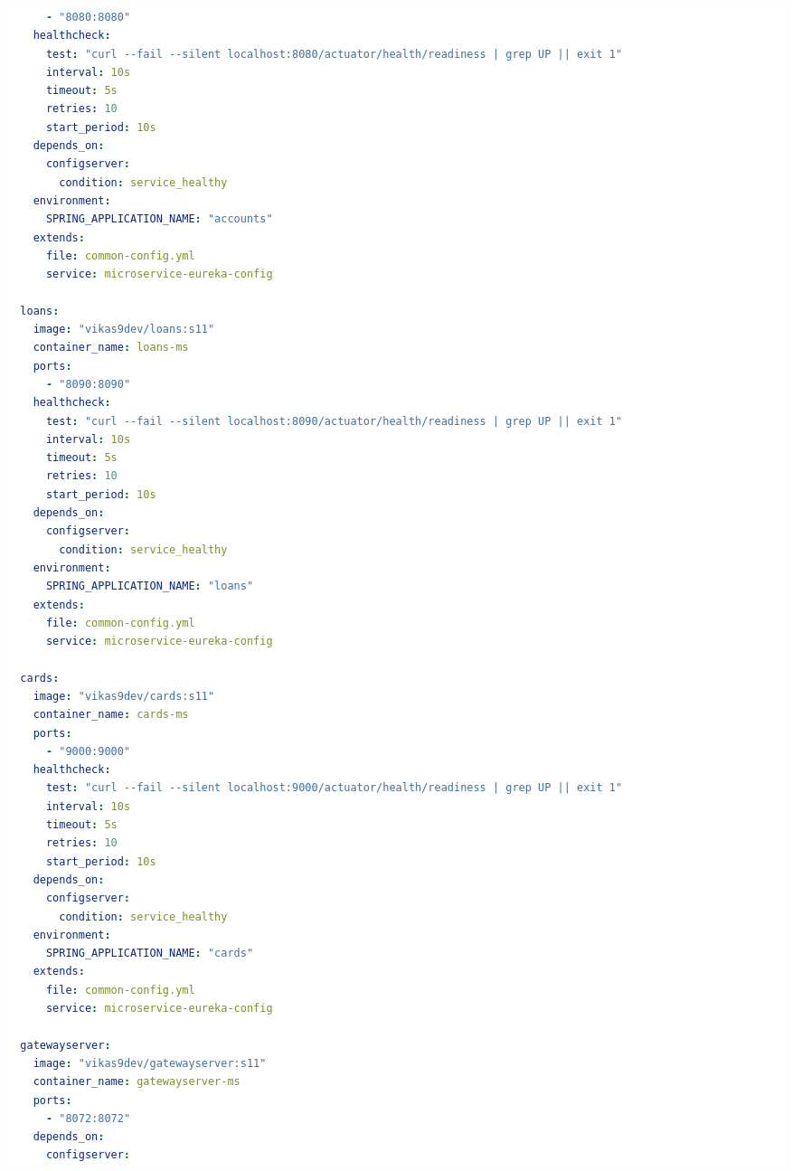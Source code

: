 ```yaml
      - "8080:8080"
    healthcheck:
      test: "curl --fail --silent localhost:8080/actuator/health/readiness | grep UP || exit 1"
      interval: 10s
      timeout: 5s
      retries: 10
      start_period: 10s
    depends_on:
      configserver:
        condition: service_healthy
    environment:
      SPRING_APPLICATION_NAME: "accounts"
    extends:
      file: common-config.yml
      service: microservice-eureka-config

  loans:
    image: "vikas9dev/loans:s11"
    container_name: loans-ms
    ports:
      - "8090:8090"
    healthcheck:
      test: "curl --fail --silent localhost:8090/actuator/health/readiness | grep UP || exit 1"
      interval: 10s
      timeout: 5s
      retries: 10
      start_period: 10s
    depends_on:
      configserver:
        condition: service_healthy
    environment:
      SPRING_APPLICATION_NAME: "loans"
    extends:
      file: common-config.yml
      service: microservice-eureka-config

  cards:
    image: "vikas9dev/cards:s11"
    container_name: cards-ms
    ports:
      - "9000:9000"
    healthcheck:
      test: "curl --fail --silent localhost:9000/actuator/health/readiness | grep UP || exit 1"
      interval: 10s
      timeout: 5s
      retries: 10
      start_period: 10s
    depends_on:
      configserver:
        condition: service_healthy
    environment:
      SPRING_APPLICATION_NAME: "cards"
    extends:
      file: common-config.yml
      service: microservice-eureka-config

  gatewayserver:
    image: "vikas9dev/gatewayserver:s11"
    container_name: gatewayserver-ms
    ports:
      - "8072:8072"
    depends_on:
      configserver:
```